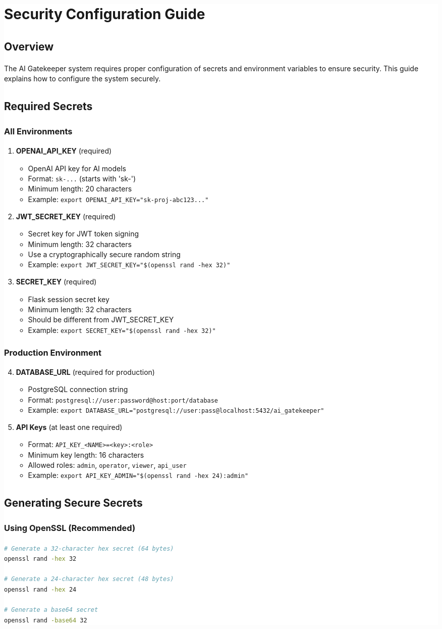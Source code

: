 # Security Configuration Guide

## Overview

The AI Gatekeeper system requires proper configuration of secrets and environment variables to ensure security. This guide explains how to configure the system securely.

## Required Secrets

### All Environments

1. **OPENAI_API_KEY** (required)
   - OpenAI API key for AI models
   - Format: `sk-...` (starts with 'sk-')
   - Minimum length: 20 characters
   - Example: `export OPENAI_API_KEY="sk-proj-abc123..."`

2. **JWT_SECRET_KEY** (required)
   - Secret key for JWT token signing
   - Minimum length: 32 characters
   - Use a cryptographically secure random string
   - Example: `export JWT_SECRET_KEY="$(openssl rand -hex 32)"`

3. **SECRET_KEY** (required)
   - Flask session secret key
   - Minimum length: 32 characters
   - Should be different from JWT_SECRET_KEY
   - Example: `export SECRET_KEY="$(openssl rand -hex 32)"`

### Production Environment

4. **DATABASE_URL** (required for production)
   - PostgreSQL connection string
   - Format: `postgresql://user:password@host:port/database`
   - Example: `export DATABASE_URL="postgresql://user:pass@localhost:5432/ai_gatekeeper"`

5. **API Keys** (at least one required)
   - Format: `API_KEY_<NAME>=<key>:<role>`
   - Minimum key length: 16 characters
   - Allowed roles: `admin`, `operator`, `viewer`, `api_user`
   - Example: `export API_KEY_ADMIN="$(openssl rand -hex 24):admin"`

## Generating Secure Secrets

### Using OpenSSL (Recommended)

```bash
# Generate a 32-character hex secret (64 bytes)
openssl rand -hex 32

# Generate a 24-character hex secret (48 bytes)
openssl rand -hex 24

# Generate a base64 secret
openssl rand -base64 32
```
